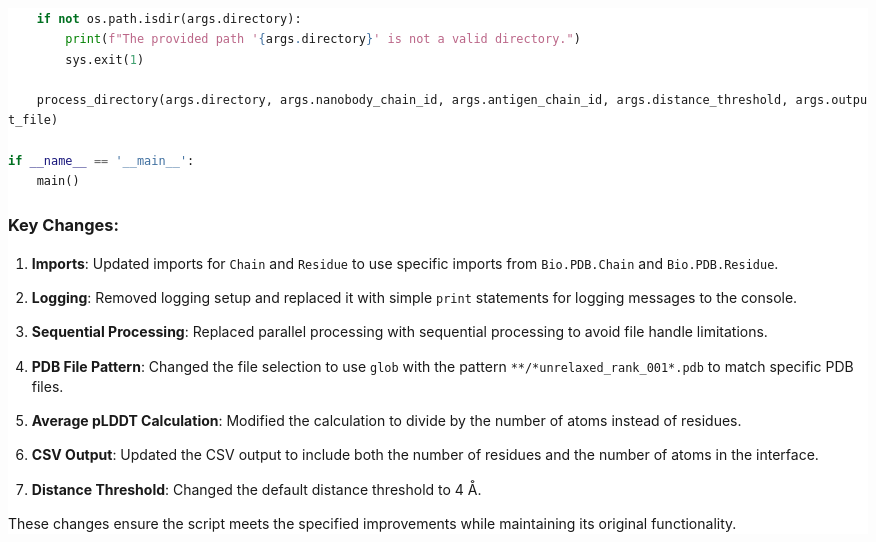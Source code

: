 ```python
    if not os.path.isdir(args.directory):
        print(f"The provided path '{args.directory}' is not a valid directory.")
        sys.exit(1)
    
    process_directory(args.directory, args.nanobody_chain_id, args.antigen_chain_id, args.distance_threshold, args.output_file)

if __name__ == '__main__':
    main()
```

### Key Changes:

1. **Imports**: Updated imports for `Chain` and `Residue` to use specific imports from `Bio.PDB.Chain` and `Bio.PDB.Residue`.

2. **Logging**: Removed logging setup and replaced it with simple `print` statements for logging messages to the console.

3. **Sequential Processing**: Replaced parallel processing with sequential processing to avoid file handle limitations.

4. **PDB File Pattern**: Changed the file selection to use `glob` with the pattern `**/*unrelaxed_rank_001*.pdb` to match specific PDB files.

5. **Average pLDDT Calculation**: Modified the calculation to divide by the number of atoms instead of residues.

6. **CSV Output**: Updated the CSV output to include both the number of residues and the number of atoms in the interface.

7. **Distance Threshold**: Changed the default distance threshold to 4 Å. 

These changes ensure the script meets the specified improvements while maintaining its original functionality.

